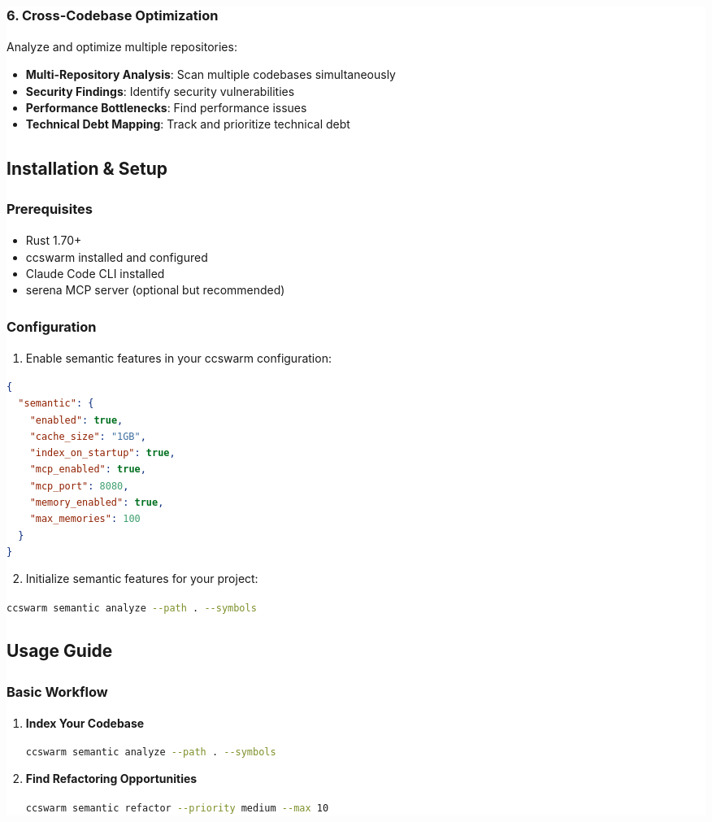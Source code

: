 ### 6. Cross-Codebase Optimization

Analyze and optimize multiple repositories:

- **Multi-Repository Analysis**: Scan multiple codebases simultaneously
- **Security Findings**: Identify security vulnerabilities
- **Performance Bottlenecks**: Find performance issues
- **Technical Debt Mapping**: Track and prioritize technical debt

## Installation & Setup

### Prerequisites

- Rust 1.70+
- ccswarm installed and configured
- Claude Code CLI installed
- serena MCP server (optional but recommended)

### Configuration

1. Enable semantic features in your ccswarm configuration:

```json
{
  "semantic": {
    "enabled": true,
    "cache_size": "1GB",
    "index_on_startup": true,
    "mcp_enabled": true,
    "mcp_port": 8080,
    "memory_enabled": true,
    "max_memories": 100
  }
}
```

2. Initialize semantic features for your project:

```bash
ccswarm semantic analyze --path . --symbols
```

## Usage Guide

### Basic Workflow

1. **Index Your Codebase**
   ```bash
   ccswarm semantic analyze --path . --symbols
   ```

2. **Find Refactoring Opportunities**
   ```bash
   ccswarm semantic refactor --priority medium --max 10
   ```
